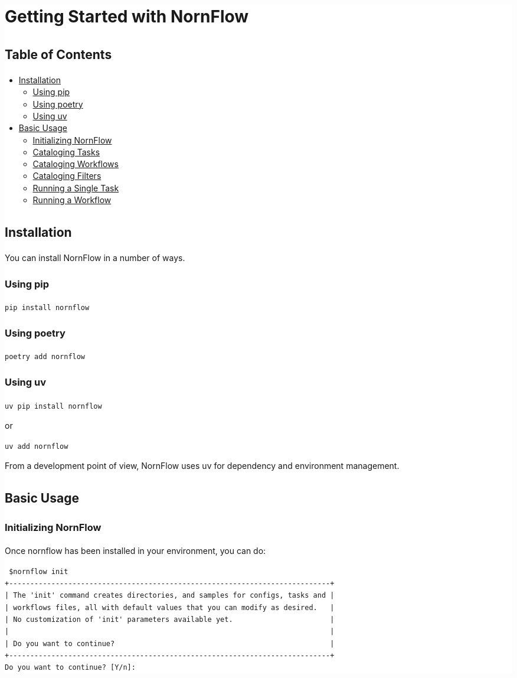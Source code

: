 # Getting Started with NornFlow

## Table of Contents
- [Installation](#installation)
  - [Using pip](#using-pip)
  - [Using poetry](#using-poetry)
  - [Using uv](#using-uv)
- [Basic Usage](#basic-usage)
  - [Initializing NornFlow](#initializing-nornflow)
  - [Cataloging Tasks](#cataloging-tasks)
  - [Cataloging Workflows](#cataloging-workflows)
  - [Cataloging Filters](#cataloging-filters)
  - [Running a Single Task](#running-a-single-task)
  - [Running a Workflow](#running-a-workflow)

## Installation

You can install NornFlow in a number of ways.

### Using pip

```sh
pip install nornflow
```


### Using poetry

```sh
poetry add nornflow
```


### Using uv

```sh
uv pip install nornflow
```

or

```sh
uv add nornflow
```

From a development point of view, NornFlow uses uv for dependency and environment management.

## Basic Usage

### Initializing NornFlow
Once nornflow has been installed in your environment, you can do:

```shell
 $nornflow init
+----------------------------------------------------------------------------+
| The 'init' command creates directories, and samples for configs, tasks and |
| workflows files, all with default values that you can modify as desired.   |
| No customization of 'init' parameters available yet.                       |
|                                                                            |
| Do you want to continue?                                                   |
+----------------------------------------------------------------------------+
Do you want to continue? [Y/n]:
```
